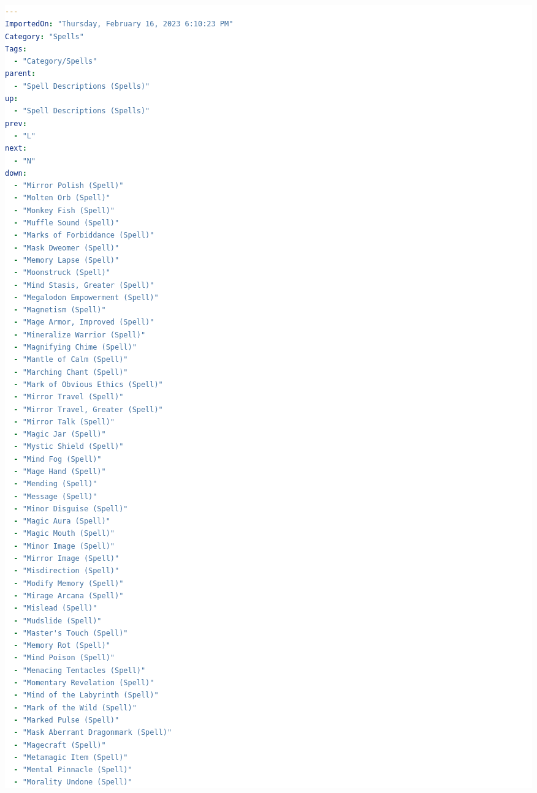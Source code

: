 ```yaml
---
ImportedOn: "Thursday, February 16, 2023 6:10:23 PM"
Category: "Spells"
Tags:
  - "Category/Spells"
parent:
  - "Spell Descriptions (Spells)"
up:
  - "Spell Descriptions (Spells)"
prev:
  - "L"
next:
  - "N"
down:
  - "Mirror Polish (Spell)"
  - "Molten Orb (Spell)"
  - "Monkey Fish (Spell)"
  - "Muffle Sound (Spell)"
  - "Marks of Forbiddance (Spell)"
  - "Mask Dweomer (Spell)"
  - "Memory Lapse (Spell)"
  - "Moonstruck (Spell)"
  - "Mind Stasis, Greater (Spell)"
  - "Megalodon Empowerment (Spell)"
  - "Magnetism (Spell)"
  - "Mage Armor, Improved (Spell)"
  - "Mineralize Warrior (Spell)"
  - "Magnifying Chime (Spell)"
  - "Mantle of Calm (Spell)"
  - "Marching Chant (Spell)"
  - "Mark of Obvious Ethics (Spell)"
  - "Mirror Travel (Spell)"
  - "Mirror Travel, Greater (Spell)"
  - "Mirror Talk (Spell)"
  - "Magic Jar (Spell)"
  - "Mystic Shield (Spell)"
  - "Mind Fog (Spell)"
  - "Mage Hand (Spell)"
  - "Mending (Spell)"
  - "Message (Spell)"
  - "Minor Disguise (Spell)"
  - "Magic Aura (Spell)"
  - "Magic Mouth (Spell)"
  - "Minor Image (Spell)"
  - "Mirror Image (Spell)"
  - "Misdirection (Spell)"
  - "Modify Memory (Spell)"
  - "Mirage Arcana (Spell)"
  - "Mislead (Spell)"
  - "Mudslide (Spell)"
  - "Master's Touch (Spell)"
  - "Memory Rot (Spell)"
  - "Mind Poison (Spell)"
  - "Menacing Tentacles (Spell)"
  - "Momentary Revelation (Spell)"
  - "Mind of the Labyrinth (Spell)"
  - "Mark of the Wild (Spell)"
  - "Marked Pulse (Spell)"
  - "Mask Aberrant Dragonmark (Spell)"
  - "Magecraft (Spell)"
  - "Metamagic Item (Spell)"
  - "Mental Pinnacle (Spell)"
  - "Morality Undone (Spell)"
```